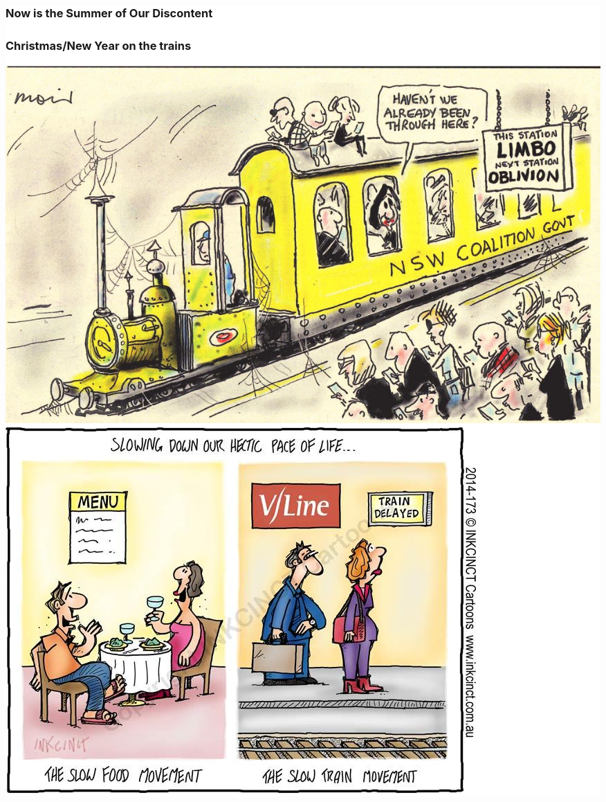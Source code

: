 ### Now is the Summer of Our Discontent

### Christmas/New Year on the trains

![](membnews201801.jpg)
![](membnews201802.jpg)

